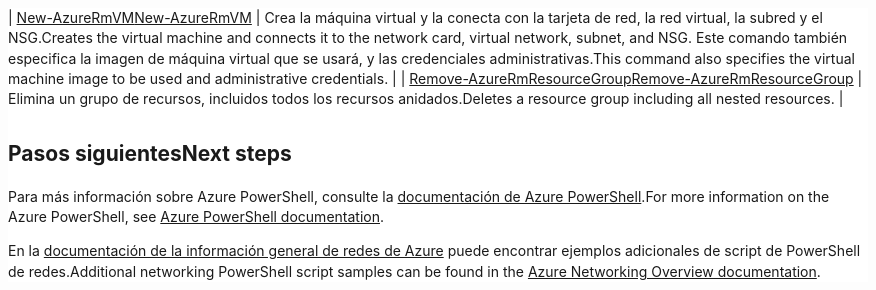 | [<span data-ttu-id="e16e7-153">New-AzureRmVM</span><span class="sxs-lookup"><span data-stu-id="e16e7-153">New-AzureRmVM</span></span>](/powershell/module/azurerm.compute/new-azurermvm)  | <span data-ttu-id="e16e7-154">Crea la máquina virtual y la conecta con la tarjeta de red, la red virtual, la subred y el NSG.</span><span class="sxs-lookup"><span data-stu-id="e16e7-154">Creates the virtual machine and connects it to the network card, virtual network, subnet, and NSG.</span></span> <span data-ttu-id="e16e7-155">Este comando también especifica la imagen de máquina virtual que se usará, y las credenciales administrativas.</span><span class="sxs-lookup"><span data-stu-id="e16e7-155">This command also specifies the virtual machine image to be used and administrative credentials.</span></span>  |
| [<span data-ttu-id="e16e7-156">Remove-AzureRmResourceGroup</span><span class="sxs-lookup"><span data-stu-id="e16e7-156">Remove-AzureRmResourceGroup</span></span>](/powershell/module/azurerm.resources/remove-azurermresourcegroup) | <span data-ttu-id="e16e7-157">Elimina un grupo de recursos, incluidos todos los recursos anidados.</span><span class="sxs-lookup"><span data-stu-id="e16e7-157">Deletes a resource group including all nested resources.</span></span> |

## <a name="next-steps"></a><span data-ttu-id="e16e7-158">Pasos siguientes</span><span class="sxs-lookup"><span data-stu-id="e16e7-158">Next steps</span></span>

<span data-ttu-id="e16e7-159">Para más información sobre Azure PowerShell, consulte la [documentación de Azure PowerShell](https://docs.microsoft.com/powershell/azure/overview).</span><span class="sxs-lookup"><span data-stu-id="e16e7-159">For more information on the Azure PowerShell, see [Azure PowerShell documentation](https://docs.microsoft.com/powershell/azure/overview).</span></span>

<span data-ttu-id="e16e7-160">En la [documentación de la información general de redes de Azure](../powershell-samples.md?toc=%2fazure%2fnetworking%2ftoc.json) puede encontrar ejemplos adicionales de script de PowerShell de redes.</span><span class="sxs-lookup"><span data-stu-id="e16e7-160">Additional networking PowerShell script samples can be found in the [Azure Networking Overview documentation](../powershell-samples.md?toc=%2fazure%2fnetworking%2ftoc.json).</span></span>
